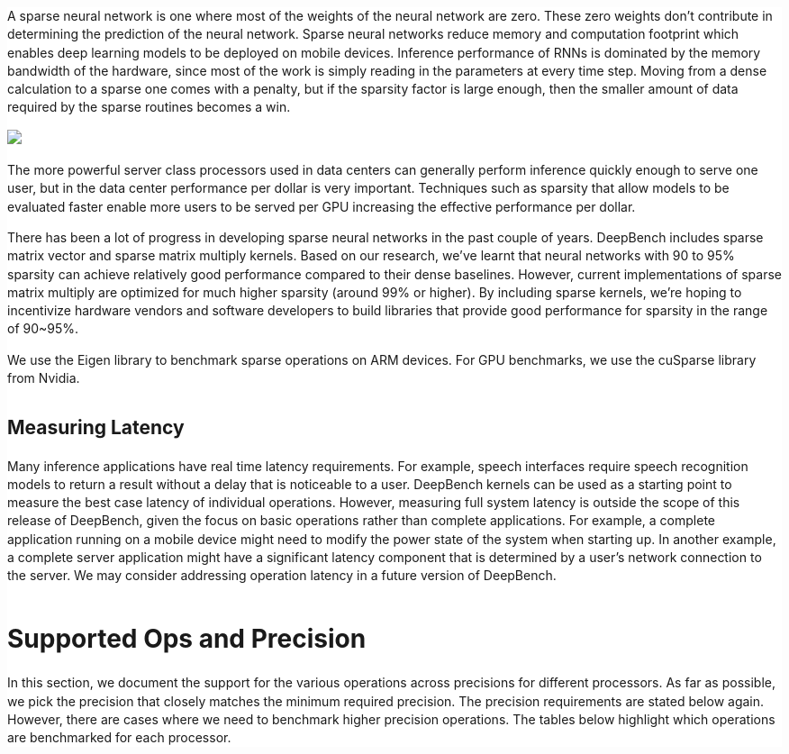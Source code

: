 A sparse neural network is one where most of the weights of the neural network are zero. 
These zero weights don’t contribute in determining the prediction of the neural network. Sparse neural 
networks reduce memory and computation footprint which enables deep learning models to be deployed on 
mobile devices. Inference performance of RNNs is dominated by the memory bandwidth of the hardware, 
since most of the work is simply reading in the parameters at every time step. Moving from a dense 
calculation to a sparse one comes with a penalty, but if the sparsity factor is large enough, then 
the smaller amount of data required by the sparse routines becomes a win.

<img src="/doc/SparseNN.png" width="550" />

The more powerful server class processors used in data centers can generally perform inference quickly 
enough to serve one user, but in the data center performance per dollar is very important. Techniques 
such as sparsity that allow models to be evaluated faster enable more users to be served per GPU 
increasing the effective performance per dollar.

There has been a lot of progress in developing sparse neural networks in the past couple of years. DeepBench 
includes sparse matrix vector and sparse matrix multiply kernels. Based on our research, we’ve learnt 
that neural networks with 90 to 95% sparsity can achieve relatively good performance compared to their 
dense baselines. However, current implementations of sparse matrix multiply are optimized for much higher 
sparsity (around 99% or higher). By including sparse kernels, we’re hoping to incentivize hardware vendors 
and software developers to build libraries that provide good performance for sparsity in the range of 90~95%.

We use the Eigen library to benchmark sparse operations on ARM devices. For GPU benchmarks, we use the cuSparse 
library from Nvidia.

## Measuring Latency

Many inference applications have real time latency requirements. For example, speech interfaces 
require speech recognition models to return a result without a delay that is noticeable to a user. 
DeepBench kernels can be used as a starting point to measure the best case latency of individual 
operations. However, measuring full system latency is outside the scope of this release of DeepBench, 
given the focus on basic operations rather than complete applications. For example, a complete 
application running on a mobile device might need to modify the power state of the system when 
starting up. In another example, a complete server application might have a significant latency 
component that is determined by a user’s network connection to the server. We may consider 
addressing operation latency in a future version of DeepBench.

# Supported Ops and Precision
In this section, we document the support for the various operations across precisions for different processors.
As far as possible, we pick the precision that closely matches the minimum required precision. The precision 
requirements are stated below again. However, there are cases where we need to benchmark higher precision operations. 
The tables below highlight which operations are benchmarked for each processor.
